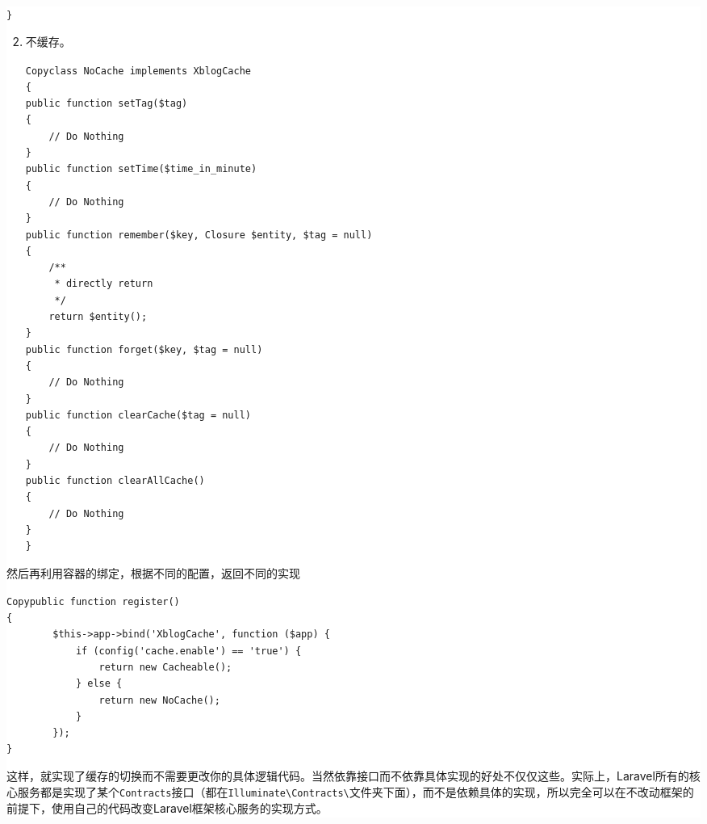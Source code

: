    ```
   }
   ```

2. 不缓存。

   ```
   Copyclass NoCache implements XblogCache
   {
   public function setTag($tag)
   {
       // Do Nothing
   }
   public function setTime($time_in_minute)
   {
       // Do Nothing
   }
   public function remember($key, Closure $entity, $tag = null)
   {
       /**
        * directly return
        */
       return $entity();
   }
   public function forget($key, $tag = null)
   {
       // Do Nothing
   }
   public function clearCache($tag = null)
   {
       // Do Nothing
   }
   public function clearAllCache()
   {
       // Do Nothing
   }
   }
   ```

然后再利用容器的绑定，根据不同的配置，返回不同的实现
```
Copypublic function register()
{
        $this->app->bind('XblogCache', function ($app) {
            if (config('cache.enable') == 'true') {
                return new Cacheable();
            } else {
                return new NoCache();
            }
        });
}
```

这样，就实现了缓存的切换而不需要更改你的具体逻辑代码。当然依靠接口而不依靠具体实现的好处不仅仅这些。实际上，Laravel所有的核心服务都是实现了某个`Contracts`接口（都在`Illuminate\Contracts\`文件夹下面），而不是依赖具体的实现，所以完全可以在不改动框架的前提下，使用自己的代码改变Laravel框架核心服务的实现方式。
